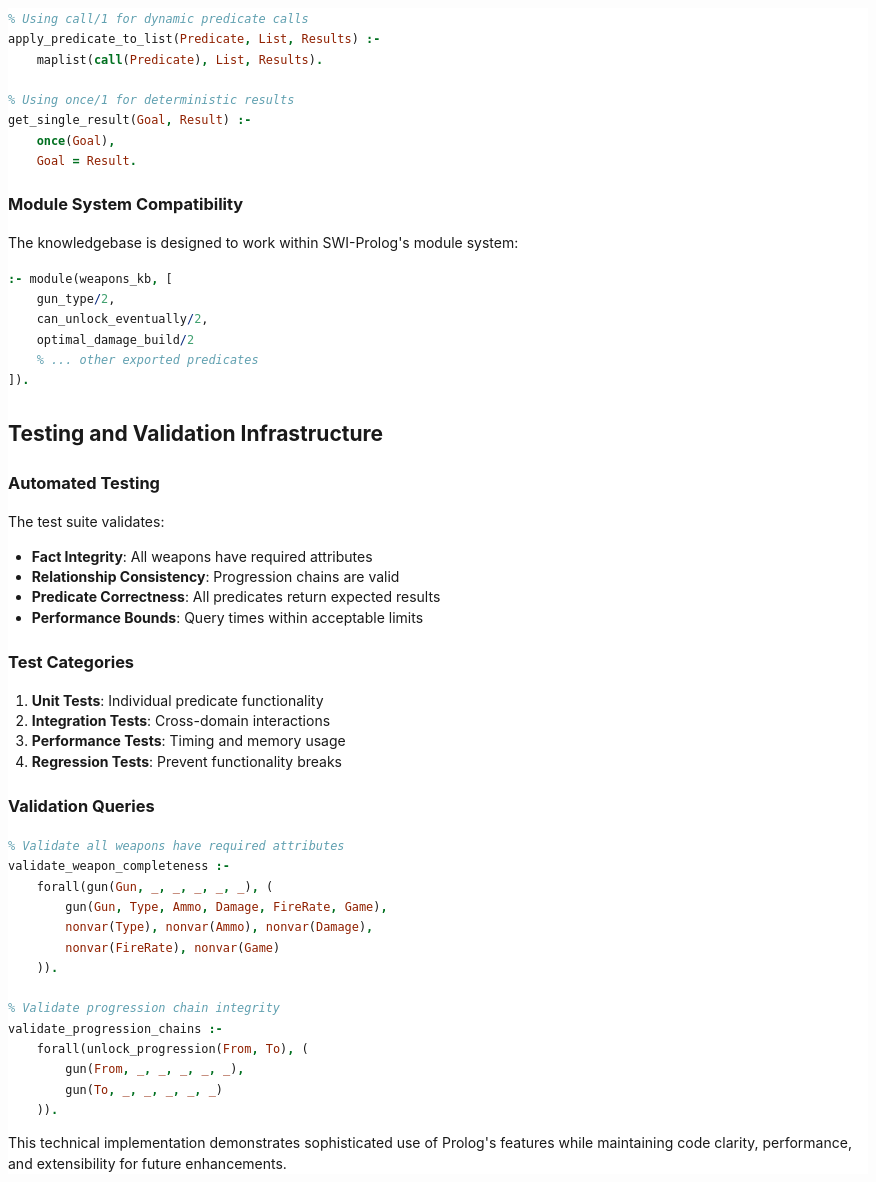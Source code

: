 ```prolog
% Using call/1 for dynamic predicate calls
apply_predicate_to_list(Predicate, List, Results) :-
    maplist(call(Predicate), List, Results).

% Using once/1 for deterministic results
get_single_result(Goal, Result) :-
    once(Goal),
    Goal = Result.
```

### Module System Compatibility

The knowledgebase is designed to work within SWI-Prolog's module system:

```prolog
:- module(weapons_kb, [
    gun_type/2,
    can_unlock_eventually/2,
    optimal_damage_build/2
    % ... other exported predicates
]).
```

## Testing and Validation Infrastructure

### Automated Testing

The test suite validates:

- **Fact Integrity**: All weapons have required attributes
- **Relationship Consistency**: Progression chains are valid
- **Predicate Correctness**: All predicates return expected results
- **Performance Bounds**: Query times within acceptable limits

### Test Categories

1. **Unit Tests**: Individual predicate functionality
2. **Integration Tests**: Cross-domain interactions
3. **Performance Tests**: Timing and memory usage
4. **Regression Tests**: Prevent functionality breaks

### Validation Queries

```prolog
% Validate all weapons have required attributes
validate_weapon_completeness :-
    forall(gun(Gun, _, _, _, _, _), (
        gun(Gun, Type, Ammo, Damage, FireRate, Game),
        nonvar(Type), nonvar(Ammo), nonvar(Damage),
        nonvar(FireRate), nonvar(Game)
    )).

% Validate progression chain integrity
validate_progression_chains :-
    forall(unlock_progression(From, To), (
        gun(From, _, _, _, _, _),
        gun(To, _, _, _, _, _)
    )).
```

This technical implementation demonstrates sophisticated use of Prolog's features while maintaining code clarity, performance, and extensibility for future enhancements.
